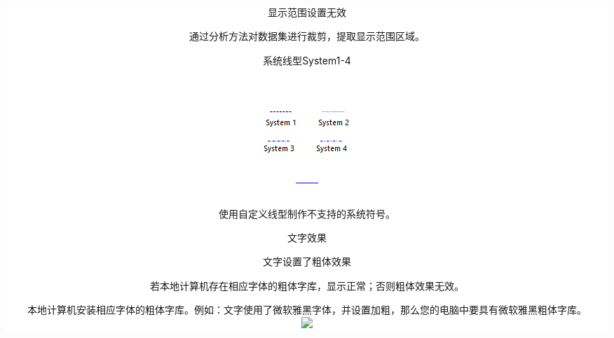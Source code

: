   </td>
  <td width=180 style='width:180.8pt;border-top:none;border-left:none;
  border-bottom:solid black 1.0pt;border-right:solid black 1.0pt;padding:0cm 5.4pt 0cm 5.4pt'>
  <p class=MsoNormal align=center style='margin-bottom:7.8pt;text-align:center'>显示范围设置无效</p>
  </td>
  <td width=110 style='width:180.0pt;border-top:none;border-left:none;border-bottom:
  solid black 1.0pt;border-right:solid black 1.0pt;padding:0cm 5.4pt 0cm 5.4pt'>
  <p class=MsoNormal align=center style='margin-bottom:7.8pt;text-align:center'>通过分析方法对数据集进行裁剪，提取显示范围区域。</p>
  </td>
 </tr>
 <tr>
  <td width=140 style='width:110.8pt;border:solid black 1.0pt;border-top:none;
  padding:0cm 5.4pt 0cm 5.4pt'>
  <p class=MsoNormal align=center style='margin-bottom:7.8pt;text-align:center'>系统线型<span
  lang=EN-US>System1-4</span></p>
  <p class=MsoNormal align=center style='margin-bottom:7.8pt;text-align:center'><span
  lang=EN-US>&nbsp;</span></p>
  </td>
  <td width=180 style='width:180.2pt;border-top:none;border-left:none;
  border-bottom:solid black 1.0pt;border-right:solid black 1.0pt;padding:0cm 5.4pt 0cm 5.4pt'>
  <p class=MsoNormal align=center style='margin-bottom:7.8pt;text-align:center'><span
  lang=EN-US><img width=140 height=81 id="图片 3"
  src="img/image004.png"></span></p>
  </td>
  <td width=180 style='width:180.8pt;border-top:none;border-left:none;
  border-bottom:solid black 1.0pt;border-right:solid black 1.0pt;padding:0cm 5.4pt 0cm 5.4pt'>
  <p class=MsoNormal align=center style='margin-bottom:7.8pt;text-align:center'><span
  lang=EN-US><img width=51 height=31 id="图片 5"
  src="img/image005.png"></span></p>
  </td>
  <td width=110 style='width:180.0pt;border-top:none;border-left:none;border-bottom:
  solid black 1.0pt;border-right:solid black 1.0pt;padding:0cm 5.4pt 0cm 5.4pt'>
  <p class=MsoNormal align=center style='margin-bottom:7.8pt;text-align:center'>使用自定义线型制作不支持的系统符号。</p>
  </td>
 </tr>
  <tr>
  <td width=140 style='width:110.8pt;border:solid black 1.0pt;border-top:none;
  padding:0cm 5.4pt 0cm 5.4pt'>
  <p class=MsoNormal align=center style='margin-bottom:7.8pt;text-align:center'><span
  lang=EN-US></span>文字效果</p>
  </td>
  <td width=180 style='width:180.2pt;border-top:none;border-left:none;
  border-bottom:solid black 1.0pt;border-right:solid black 1.0pt;padding:0cm 5.4pt 0cm 5.4pt'>
  <p class=MsoNormal align=center style='margin-bottom:7.8pt;text-align:center'>文字设置了粗体效果</p>
  </td>
  <td width=180 style='width:180.8pt;border-top:none;border-left:none;
  border-bottom:solid black 1.0pt;border-right:solid black 1.0pt;padding:0cm 5.4pt 0cm 5.4pt'>
  <p class=MsoNormal align=center style='margin-bottom:7.8pt;text-align:center'>若本地计算机存在相应字体的粗体字库，显示正常；否则粗体效果无效。
  </td>
  <td width=110 style='width:180.0pt;border-top:none;border-left:none;border-bottom:
  solid black 1.0pt;border-right:solid black 1.0pt;padding:0cm 5.4pt 0cm 5.4pt'>
  <p class=MsoNormal align=center style='margin-bottom:7.8pt;text-align:center'><span
  lang=EN-US></span>本地计算机安装相应字体的粗体字库。例如：文字使用了微软雅黑字体，并设置加粗，那么您的电脑中要具有微软雅黑粗体字库。<br><img src="img/image057.png"></span></p>
  </td>
 </tr>
  <tr>
  <td width=140 style='width:110.8pt;border:solid black 1.0pt;border-top:none;
  padding:0cm 5.4pt 0cm 5.4pt'>
  <p class=MsoNormal align=center style='margin-bottom:7.8pt;text-align:center'><span